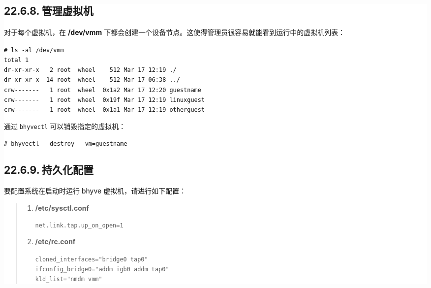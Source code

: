 ## 22.6.8. 管理虚拟机

对于每个虚拟机，在 **/dev/vmm** 下都会创建一个设备节点。这使得管理员很容易就能看到运行中的虚拟机列表：

```
# ls -al /dev/vmm
total 1
dr-xr-xr-x   2 root  wheel    512 Mar 17 12:19 ./
dr-xr-xr-x  14 root  wheel    512 Mar 17 06:38 ../
crw-------   1 root  wheel  0x1a2 Mar 17 12:20 guestname
crw-------   1 root  wheel  0x19f Mar 17 12:19 linuxguest
crw-------   1 root  wheel  0x1a1 Mar 17 12:19 otherguest
```

通过 `bhyvectl` 可以销毁指定的虚拟机：

```
# bhyvectl --destroy --vm=guestname
```

## 22.6.9. 持久化配置

要配置系统在启动时运行 bhyve 虚拟机，请进行如下配置：

> 1.  **/etc/sysctl.conf**
>
>     ```
>     net.link.tap.up_on_open=1
>     ```
> 2.  **/etc/rc.conf**
>
>     ```
>     cloned_interfaces="bridge0 tap0"
>     ifconfig_bridge0="addm igb0 addm tap0"
>     kld_list="nmdm vmm"
>     ```
